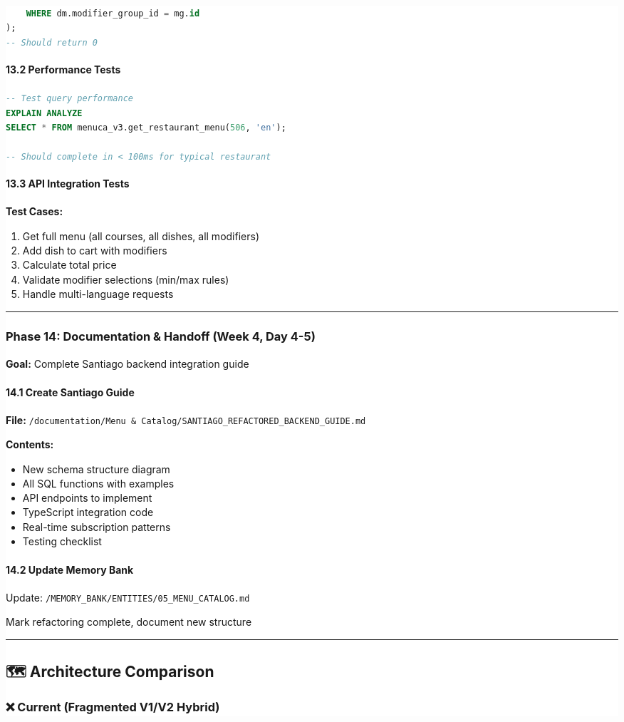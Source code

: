 ```sql
    WHERE dm.modifier_group_id = mg.id
);
-- Should return 0
```

#### 13.2 Performance Tests

```sql
-- Test query performance
EXPLAIN ANALYZE
SELECT * FROM menuca_v3.get_restaurant_menu(506, 'en');

-- Should complete in < 100ms for typical restaurant
```

#### 13.3 API Integration Tests

**Test Cases:**
1. Get full menu (all courses, all dishes, all modifiers)
2. Add dish to cart with modifiers
3. Calculate total price
4. Validate modifier selections (min/max rules)
5. Handle multi-language requests

---

### **Phase 14: Documentation & Handoff** (Week 4, Day 4-5)

**Goal:** Complete Santiago backend integration guide

#### 14.1 Create Santiago Guide

**File:** `/documentation/Menu & Catalog/SANTIAGO_REFACTORED_BACKEND_GUIDE.md`

**Contents:**
- New schema structure diagram
- All SQL functions with examples
- API endpoints to implement
- TypeScript integration code
- Real-time subscription patterns
- Testing checklist

#### 14.2 Update Memory Bank

Update: `/MEMORY_BANK/ENTITIES/05_MENU_CATALOG.md`

Mark refactoring complete, document new structure

---

## 🗺️ Architecture Comparison

### ❌ Current (Fragmented V1/V2 Hybrid)

